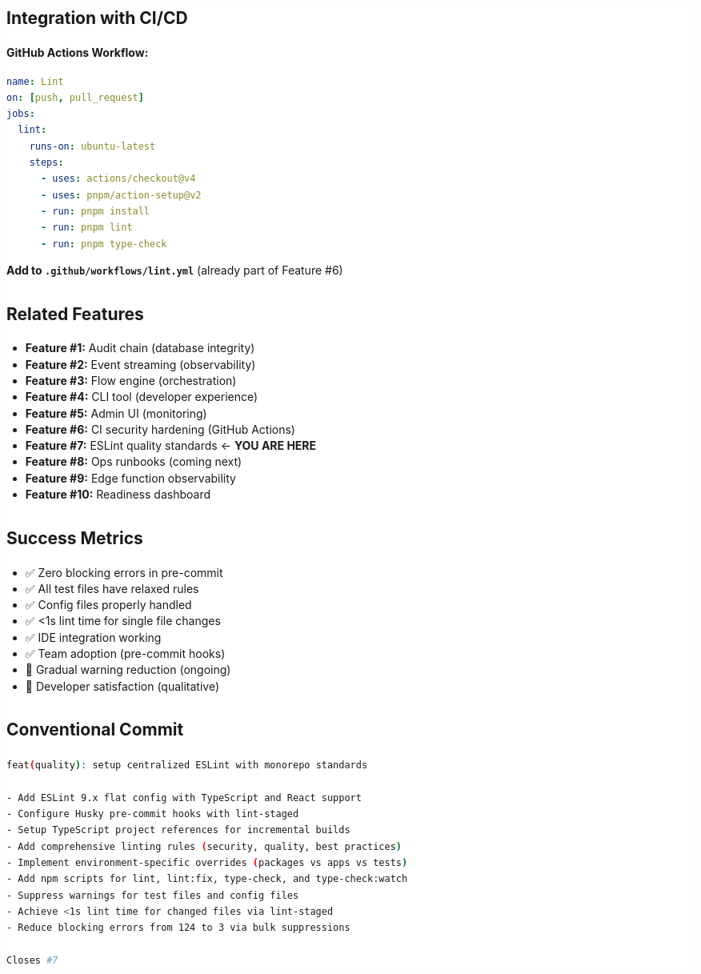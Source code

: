 ## Integration with CI/CD

**GitHub Actions Workflow:**

```yaml
name: Lint
on: [push, pull_request]
jobs:
  lint:
    runs-on: ubuntu-latest
    steps:
      - uses: actions/checkout@v4
      - uses: pnpm/action-setup@v2
      - run: pnpm install
      - run: pnpm lint
      - run: pnpm type-check
```

**Add to `.github/workflows/lint.yml`** (already part of Feature #6)

## Related Features

- **Feature #1:** Audit chain (database integrity)
- **Feature #2:** Event streaming (observability)
- **Feature #3:** Flow engine (orchestration)
- **Feature #4:** CLI tool (developer experience)
- **Feature #5:** Admin UI (monitoring)
- **Feature #6:** CI security hardening (GitHub Actions)
- **Feature #7:** ESLint quality standards ← **YOU ARE HERE**
- **Feature #8:** Ops runbooks (coming next)
- **Feature #9:** Edge function observability
- **Feature #10:** Readiness dashboard

## Success Metrics

- ✅ Zero blocking errors in pre-commit
- ✅ All test files have relaxed rules
- ✅ Config files properly handled
- ✅ <1s lint time for single file changes
- ✅ IDE integration working
- ✅ Team adoption (pre-commit hooks)
- 🔄 Gradual warning reduction (ongoing)
- 🔄 Developer satisfaction (qualitative)

## Conventional Commit

```bash
feat(quality): setup centralized ESLint with monorepo standards

- Add ESLint 9.x flat config with TypeScript and React support
- Configure Husky pre-commit hooks with lint-staged
- Setup TypeScript project references for incremental builds
- Add comprehensive linting rules (security, quality, best practices)
- Implement environment-specific overrides (packages vs apps vs tests)
- Add npm scripts for lint, lint:fix, type-check, and type-check:watch
- Suppress warnings for test files and config files
- Achieve <1s lint time for changed files via lint-staged
- Reduce blocking errors from 124 to 3 via bulk suppressions

Closes #7
```
